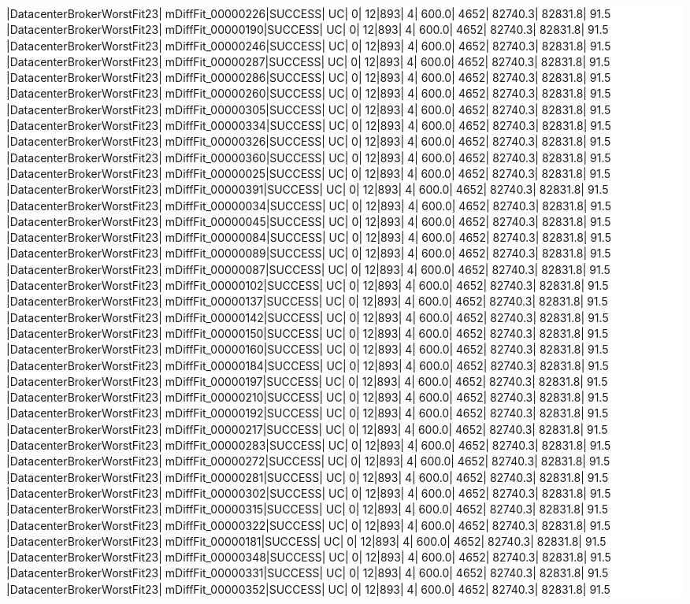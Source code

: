 |DatacenterBrokerWorstFit23|     mDiffFit_00000226|SUCCESS|    UC|   0|       12|893|        4|     600.0|       4652|  82740.3|   82831.8|    91.5
|DatacenterBrokerWorstFit23|     mDiffFit_00000190|SUCCESS|    UC|   0|       12|893|        4|     600.0|       4652|  82740.3|   82831.8|    91.5
|DatacenterBrokerWorstFit23|     mDiffFit_00000246|SUCCESS|    UC|   0|       12|893|        4|     600.0|       4652|  82740.3|   82831.8|    91.5
|DatacenterBrokerWorstFit23|     mDiffFit_00000287|SUCCESS|    UC|   0|       12|893|        4|     600.0|       4652|  82740.3|   82831.8|    91.5
|DatacenterBrokerWorstFit23|     mDiffFit_00000286|SUCCESS|    UC|   0|       12|893|        4|     600.0|       4652|  82740.3|   82831.8|    91.5
|DatacenterBrokerWorstFit23|     mDiffFit_00000260|SUCCESS|    UC|   0|       12|893|        4|     600.0|       4652|  82740.3|   82831.8|    91.5
|DatacenterBrokerWorstFit23|     mDiffFit_00000305|SUCCESS|    UC|   0|       12|893|        4|     600.0|       4652|  82740.3|   82831.8|    91.5
|DatacenterBrokerWorstFit23|     mDiffFit_00000334|SUCCESS|    UC|   0|       12|893|        4|     600.0|       4652|  82740.3|   82831.8|    91.5
|DatacenterBrokerWorstFit23|     mDiffFit_00000326|SUCCESS|    UC|   0|       12|893|        4|     600.0|       4652|  82740.3|   82831.8|    91.5
|DatacenterBrokerWorstFit23|     mDiffFit_00000360|SUCCESS|    UC|   0|       12|893|        4|     600.0|       4652|  82740.3|   82831.8|    91.5
|DatacenterBrokerWorstFit23|     mDiffFit_00000025|SUCCESS|    UC|   0|       12|893|        4|     600.0|       4652|  82740.3|   82831.8|    91.5
|DatacenterBrokerWorstFit23|     mDiffFit_00000391|SUCCESS|    UC|   0|       12|893|        4|     600.0|       4652|  82740.3|   82831.8|    91.5
|DatacenterBrokerWorstFit23|     mDiffFit_00000034|SUCCESS|    UC|   0|       12|893|        4|     600.0|       4652|  82740.3|   82831.8|    91.5
|DatacenterBrokerWorstFit23|     mDiffFit_00000045|SUCCESS|    UC|   0|       12|893|        4|     600.0|       4652|  82740.3|   82831.8|    91.5
|DatacenterBrokerWorstFit23|     mDiffFit_00000084|SUCCESS|    UC|   0|       12|893|        4|     600.0|       4652|  82740.3|   82831.8|    91.5
|DatacenterBrokerWorstFit23|     mDiffFit_00000089|SUCCESS|    UC|   0|       12|893|        4|     600.0|       4652|  82740.3|   82831.8|    91.5
|DatacenterBrokerWorstFit23|     mDiffFit_00000087|SUCCESS|    UC|   0|       12|893|        4|     600.0|       4652|  82740.3|   82831.8|    91.5
|DatacenterBrokerWorstFit23|     mDiffFit_00000102|SUCCESS|    UC|   0|       12|893|        4|     600.0|       4652|  82740.3|   82831.8|    91.5
|DatacenterBrokerWorstFit23|     mDiffFit_00000137|SUCCESS|    UC|   0|       12|893|        4|     600.0|       4652|  82740.3|   82831.8|    91.5
|DatacenterBrokerWorstFit23|     mDiffFit_00000142|SUCCESS|    UC|   0|       12|893|        4|     600.0|       4652|  82740.3|   82831.8|    91.5
|DatacenterBrokerWorstFit23|     mDiffFit_00000150|SUCCESS|    UC|   0|       12|893|        4|     600.0|       4652|  82740.3|   82831.8|    91.5
|DatacenterBrokerWorstFit23|     mDiffFit_00000160|SUCCESS|    UC|   0|       12|893|        4|     600.0|       4652|  82740.3|   82831.8|    91.5
|DatacenterBrokerWorstFit23|     mDiffFit_00000184|SUCCESS|    UC|   0|       12|893|        4|     600.0|       4652|  82740.3|   82831.8|    91.5
|DatacenterBrokerWorstFit23|     mDiffFit_00000197|SUCCESS|    UC|   0|       12|893|        4|     600.0|       4652|  82740.3|   82831.8|    91.5
|DatacenterBrokerWorstFit23|     mDiffFit_00000210|SUCCESS|    UC|   0|       12|893|        4|     600.0|       4652|  82740.3|   82831.8|    91.5
|DatacenterBrokerWorstFit23|     mDiffFit_00000192|SUCCESS|    UC|   0|       12|893|        4|     600.0|       4652|  82740.3|   82831.8|    91.5
|DatacenterBrokerWorstFit23|     mDiffFit_00000217|SUCCESS|    UC|   0|       12|893|        4|     600.0|       4652|  82740.3|   82831.8|    91.5
|DatacenterBrokerWorstFit23|     mDiffFit_00000283|SUCCESS|    UC|   0|       12|893|        4|     600.0|       4652|  82740.3|   82831.8|    91.5
|DatacenterBrokerWorstFit23|     mDiffFit_00000272|SUCCESS|    UC|   0|       12|893|        4|     600.0|       4652|  82740.3|   82831.8|    91.5
|DatacenterBrokerWorstFit23|     mDiffFit_00000281|SUCCESS|    UC|   0|       12|893|        4|     600.0|       4652|  82740.3|   82831.8|    91.5
|DatacenterBrokerWorstFit23|     mDiffFit_00000302|SUCCESS|    UC|   0|       12|893|        4|     600.0|       4652|  82740.3|   82831.8|    91.5
|DatacenterBrokerWorstFit23|     mDiffFit_00000315|SUCCESS|    UC|   0|       12|893|        4|     600.0|       4652|  82740.3|   82831.8|    91.5
|DatacenterBrokerWorstFit23|     mDiffFit_00000322|SUCCESS|    UC|   0|       12|893|        4|     600.0|       4652|  82740.3|   82831.8|    91.5
|DatacenterBrokerWorstFit23|     mDiffFit_00000181|SUCCESS|    UC|   0|       12|893|        4|     600.0|       4652|  82740.3|   82831.8|    91.5
|DatacenterBrokerWorstFit23|     mDiffFit_00000348|SUCCESS|    UC|   0|       12|893|        4|     600.0|       4652|  82740.3|   82831.8|    91.5
|DatacenterBrokerWorstFit23|     mDiffFit_00000331|SUCCESS|    UC|   0|       12|893|        4|     600.0|       4652|  82740.3|   82831.8|    91.5
|DatacenterBrokerWorstFit23|     mDiffFit_00000352|SUCCESS|    UC|   0|       12|893|        4|     600.0|       4652|  82740.3|   82831.8|    91.5